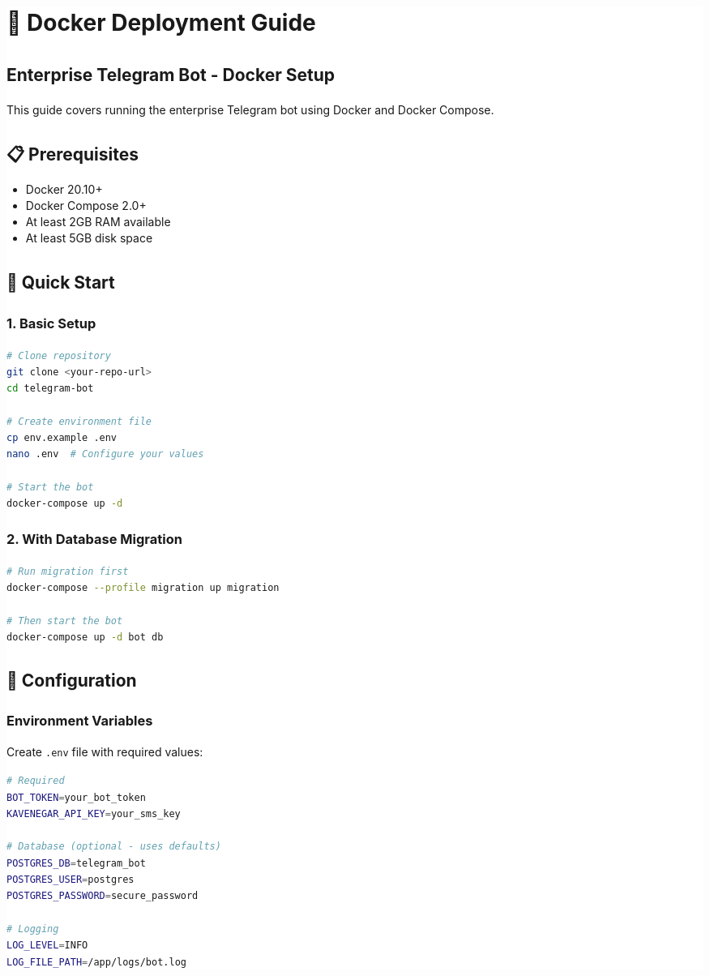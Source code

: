# 🐳 Docker Deployment Guide

## Enterprise Telegram Bot - Docker Setup

This guide covers running the enterprise Telegram bot using Docker and Docker Compose.

## 📋 Prerequisites

- Docker 20.10+
- Docker Compose 2.0+
- At least 2GB RAM available
- At least 5GB disk space

## 🚀 Quick Start

### 1. **Basic Setup**
```bash
# Clone repository
git clone <your-repo-url>
cd telegram-bot

# Create environment file
cp env.example .env
nano .env  # Configure your values

# Start the bot
docker-compose up -d
```

### 2. **With Database Migration**
```bash
# Run migration first
docker-compose --profile migration up migration

# Then start the bot
docker-compose up -d bot db
```

## 🔧 Configuration

### **Environment Variables**
Create `.env` file with required values:
```bash
# Required
BOT_TOKEN=your_bot_token
KAVENEGAR_API_KEY=your_sms_key

# Database (optional - uses defaults)
POSTGRES_DB=telegram_bot
POSTGRES_USER=postgres
POSTGRES_PASSWORD=secure_password

# Logging
LOG_LEVEL=INFO
LOG_FILE_PATH=/app/logs/bot.log
```
